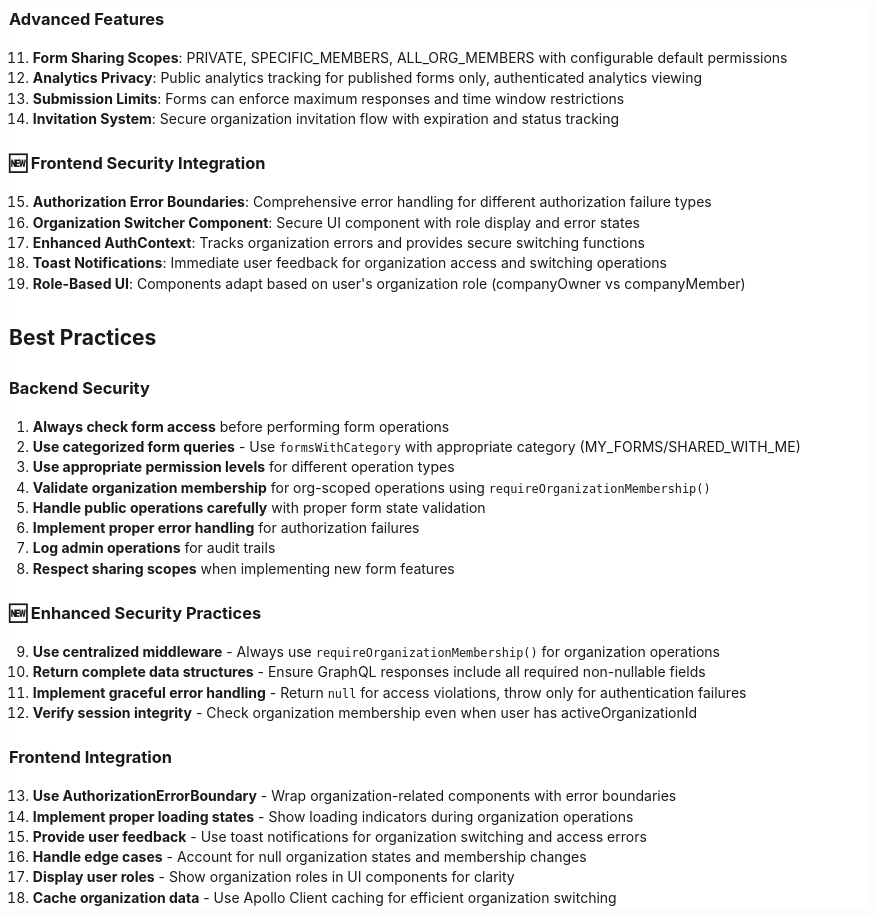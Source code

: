 ### Advanced Features
11. **Form Sharing Scopes**: PRIVATE, SPECIFIC_MEMBERS, ALL_ORG_MEMBERS with configurable default permissions
12. **Analytics Privacy**: Public analytics tracking for published forms only, authenticated analytics viewing
13. **Submission Limits**: Forms can enforce maximum responses and time window restrictions
14. **Invitation System**: Secure organization invitation flow with expiration and status tracking

### 🆕 Frontend Security Integration
15. **Authorization Error Boundaries**: Comprehensive error handling for different authorization failure types
16. **Organization Switcher Component**: Secure UI component with role display and error states
17. **Enhanced AuthContext**: Tracks organization errors and provides secure switching functions
18. **Toast Notifications**: Immediate user feedback for organization access and switching operations
19. **Role-Based UI**: Components adapt based on user's organization role (companyOwner vs companyMember)

## Best Practices

### Backend Security
1. **Always check form access** before performing form operations
2. **Use categorized form queries** - Use `formsWithCategory` with appropriate category (MY_FORMS/SHARED_WITH_ME)
3. **Use appropriate permission levels** for different operation types
4. **Validate organization membership** for org-scoped operations using `requireOrganizationMembership()`
5. **Handle public operations carefully** with proper form state validation
6. **Implement proper error handling** for authorization failures
7. **Log admin operations** for audit trails
8. **Respect sharing scopes** when implementing new form features

### 🆕 Enhanced Security Practices
9. **Use centralized middleware** - Always use `requireOrganizationMembership()` for organization operations
10. **Return complete data structures** - Ensure GraphQL responses include all required non-nullable fields
11. **Implement graceful error handling** - Return `null` for access violations, throw only for authentication failures
12. **Verify session integrity** - Check organization membership even when user has activeOrganizationId

### Frontend Integration
13. **Use AuthorizationErrorBoundary** - Wrap organization-related components with error boundaries
14. **Implement proper loading states** - Show loading indicators during organization operations
15. **Provide user feedback** - Use toast notifications for organization switching and access errors
16. **Handle edge cases** - Account for null organization states and membership changes
17. **Display user roles** - Show organization roles in UI components for clarity
18. **Cache organization data** - Use Apollo Client caching for efficient organization switching
